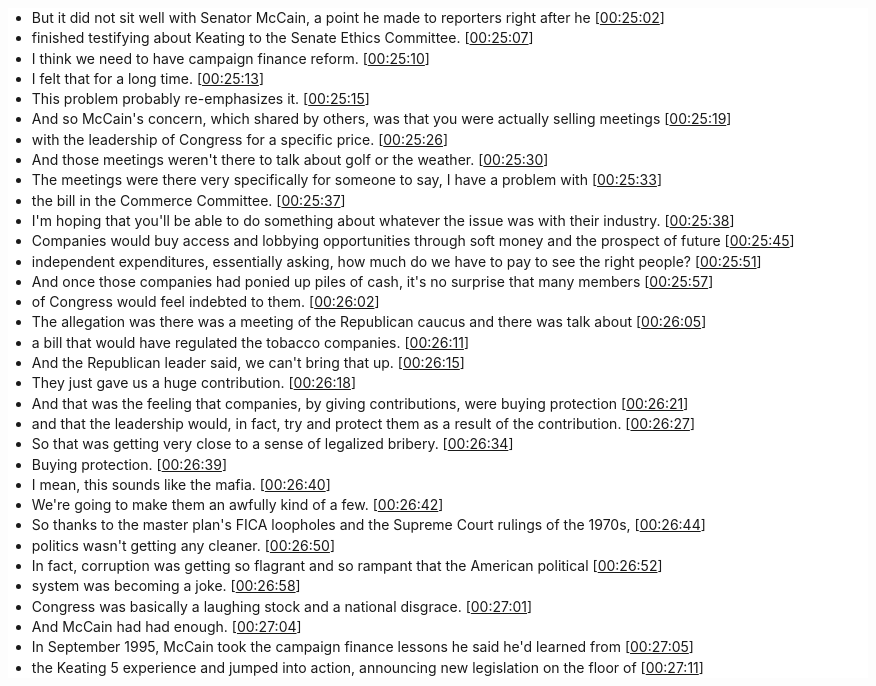 *  But it did not sit well with Senator McCain, a point he made to reporters right after he [[00:25:02](https://www.youtube.com/watch?v=OaP_Z1wymXU&t=1502.42s)]
*  finished testifying about Keating to the Senate Ethics Committee. [[00:25:07](https://www.youtube.com/watch?v=OaP_Z1wymXU&t=1507.22s)]
*  I think we need to have campaign finance reform. [[00:25:10](https://www.youtube.com/watch?v=OaP_Z1wymXU&t=1510.82s)]
*  I felt that for a long time. [[00:25:13](https://www.youtube.com/watch?v=OaP_Z1wymXU&t=1513.46s)]
*  This problem probably re-emphasizes it. [[00:25:15](https://www.youtube.com/watch?v=OaP_Z1wymXU&t=1515.62s)]
*  And so McCain's concern, which shared by others, was that you were actually selling meetings [[00:25:19](https://www.youtube.com/watch?v=OaP_Z1wymXU&t=1519.18s)]
*  with the leadership of Congress for a specific price. [[00:25:26](https://www.youtube.com/watch?v=OaP_Z1wymXU&t=1526.1s)]
*  And those meetings weren't there to talk about golf or the weather. [[00:25:30](https://www.youtube.com/watch?v=OaP_Z1wymXU&t=1530.34s)]
*  The meetings were there very specifically for someone to say, I have a problem with [[00:25:33](https://www.youtube.com/watch?v=OaP_Z1wymXU&t=1533.44s)]
*  the bill in the Commerce Committee. [[00:25:37](https://www.youtube.com/watch?v=OaP_Z1wymXU&t=1537.18s)]
*  I'm hoping that you'll be able to do something about whatever the issue was with their industry. [[00:25:38](https://www.youtube.com/watch?v=OaP_Z1wymXU&t=1538.94s)]
*  Companies would buy access and lobbying opportunities through soft money and the prospect of future [[00:25:45](https://www.youtube.com/watch?v=OaP_Z1wymXU&t=1545.66s)]
*  independent expenditures, essentially asking, how much do we have to pay to see the right people? [[00:25:51](https://www.youtube.com/watch?v=OaP_Z1wymXU&t=1551.46s)]
*  And once those companies had ponied up piles of cash, it's no surprise that many members [[00:25:57](https://www.youtube.com/watch?v=OaP_Z1wymXU&t=1557.26s)]
*  of Congress would feel indebted to them. [[00:26:02](https://www.youtube.com/watch?v=OaP_Z1wymXU&t=1562.48s)]
*  The allegation was there was a meeting of the Republican caucus and there was talk about [[00:26:05](https://www.youtube.com/watch?v=OaP_Z1wymXU&t=1565.02s)]
*  a bill that would have regulated the tobacco companies. [[00:26:11](https://www.youtube.com/watch?v=OaP_Z1wymXU&t=1571.34s)]
*  And the Republican leader said, we can't bring that up. [[00:26:15](https://www.youtube.com/watch?v=OaP_Z1wymXU&t=1575.66s)]
*  They just gave us a huge contribution. [[00:26:18](https://www.youtube.com/watch?v=OaP_Z1wymXU&t=1578.8600000000001s)]
*  And that was the feeling that companies, by giving contributions, were buying protection [[00:26:21](https://www.youtube.com/watch?v=OaP_Z1wymXU&t=1581.8600000000001s)]
*  and that the leadership would, in fact, try and protect them as a result of the contribution. [[00:26:27](https://www.youtube.com/watch?v=OaP_Z1wymXU&t=1587.56s)]
*  So that was getting very close to a sense of legalized bribery. [[00:26:34](https://www.youtube.com/watch?v=OaP_Z1wymXU&t=1594.38s)]
*  Buying protection. [[00:26:39](https://www.youtube.com/watch?v=OaP_Z1wymXU&t=1599.5s)]
*  I mean, this sounds like the mafia. [[00:26:40](https://www.youtube.com/watch?v=OaP_Z1wymXU&t=1600.5s)]
*  We're going to make them an awfully kind of a few. [[00:26:42](https://www.youtube.com/watch?v=OaP_Z1wymXU&t=1602.5s)]
*  So thanks to the master plan's FICA loopholes and the Supreme Court rulings of the 1970s, [[00:26:44](https://www.youtube.com/watch?v=OaP_Z1wymXU&t=1604.94s)]
*  politics wasn't getting any cleaner. [[00:26:50](https://www.youtube.com/watch?v=OaP_Z1wymXU&t=1610.94s)]
*  In fact, corruption was getting so flagrant and so rampant that the American political [[00:26:52](https://www.youtube.com/watch?v=OaP_Z1wymXU&t=1612.94s)]
*  system was becoming a joke. [[00:26:58](https://www.youtube.com/watch?v=OaP_Z1wymXU&t=1618.1000000000001s)]
*  Congress was basically a laughing stock and a national disgrace. [[00:27:01](https://www.youtube.com/watch?v=OaP_Z1wymXU&t=1621.34s)]
*  And McCain had had enough. [[00:27:04](https://www.youtube.com/watch?v=OaP_Z1wymXU&t=1624.34s)]
*  In September 1995, McCain took the campaign finance lessons he said he'd learned from [[00:27:05](https://www.youtube.com/watch?v=OaP_Z1wymXU&t=1625.9399999999998s)]
*  the Keating 5 experience and jumped into action, announcing new legislation on the floor of [[00:27:11](https://www.youtube.com/watch?v=OaP_Z1wymXU&t=1631.1s)]